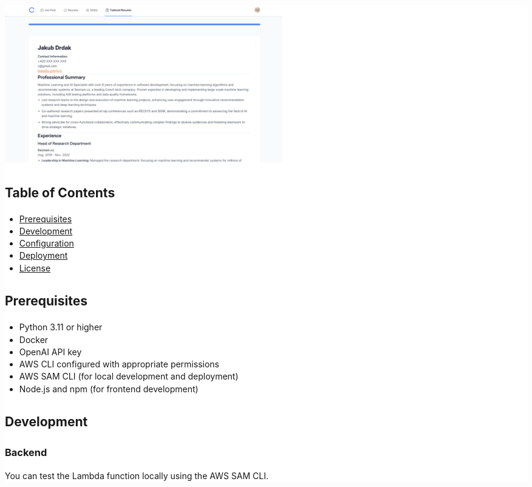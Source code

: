 [<img src="./TMYS4.png" height="260">](./TMYS4.png)


## Table of Contents

- [Prerequisites](#prerequisites)
- [Development](#development)
- [Configuration](#configuration)
- [Deployment](#deployment)
- [License](#license)

## Prerequisites

- Python 3.11 or higher
- Docker
- OpenAI API key
- AWS CLI configured with appropriate permissions
- AWS SAM CLI (for local development and deployment)
- Node.js and npm (for frontend development)


## Development

### Backend

You can test the Lambda function locally using the AWS SAM CLI.
